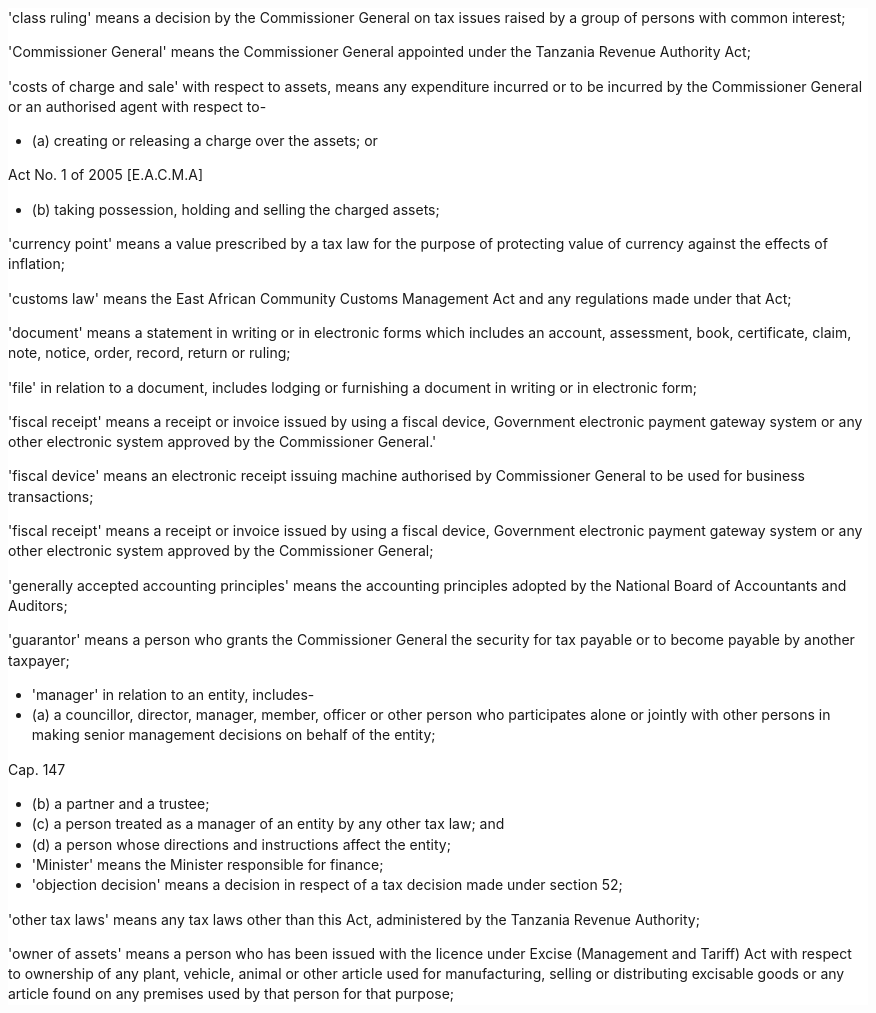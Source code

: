 'class  ruling'  means  a  decision  by  the  Commissioner General  on  tax  issues  raised  by  a  group  of persons with common interest;

'Commissioner General' means the Commissioner General  appointed  under  the  Tanzania  Revenue Authority Act;

'costs of charge and sale' with respect to assets, means any expenditure incurred or to be incurred by the Commissioner  General  or  an  authorised  agent with respect to-

- (a) creating or releasing a charge over the assets; or

Act No. 1 of 2005 [E.A.C.M.A]

- (b) taking  possession,  holding  and  selling  the charged assets;

'currency point' means a value prescribed by  a tax law for the purpose of  protecting value of currency against the effects of inflation;

'customs  law'  means  the  East  African  Community Customs  Management  Act  and  any  regulations made under that Act;

'document' means a statement in writing or in electronic forms which includes an account, assessment, book, certificate, claim, note, notice, order, record, return or ruling;

'file'  in  relation  to  a  document,  includes  lodging  or furnishing a document in writing or in electronic form;

'fiscal  receipt'  means  a  receipt  or  invoice  issued  by using a fiscal device, Government  electronic payment gateway system or any other electronic system approved by the Commissioner General.'

'fiscal device' means an electronic receipt issuing machine authorised by Commissioner General to be used for business transactions;

'fiscal  receipt'  means  a  receipt  or  invoice  issued  by using a fiscal device, Government  electronic payment gateway system or any other electronic system approved by the Commissioner General;

'generally  accepted  accounting  principles'  means  the accounting  principles  adopted  by  the  National Board of Accountants and Auditors;

'guarantor' means a person who grants the Commissioner  General the security for tax payable or to become payable by another taxpayer;

- 'manager' in relation to an entity, includes-
- (a) a councillor, director, manager, member, officer or other person who participates alone or jointly with other persons in making senior management decisions on behalf of the entity;

Cap. 147

- (b) a partner and a trustee;
- (c) a person treated as a manager of an entity by any other tax law; and
- (d) a  person  whose  directions  and  instructions affect the entity;
- 'Minister' means the Minister responsible for finance;
- 'objection decision' means a decision  in respect of a tax decision made under section 52;

'other tax laws' means any tax laws other than this Act, administered by the Tanzania Revenue Authority;

'owner of assets' means a person who has been issued with the licence under Excise (Management and Tariff)  Act  with respect to ownership  of  any plant,  vehicle,  animal  or  other  article  used  for manufacturing,  selling  or  distributing  excisable goods or any article found on any premises used by that person for that purpose;
